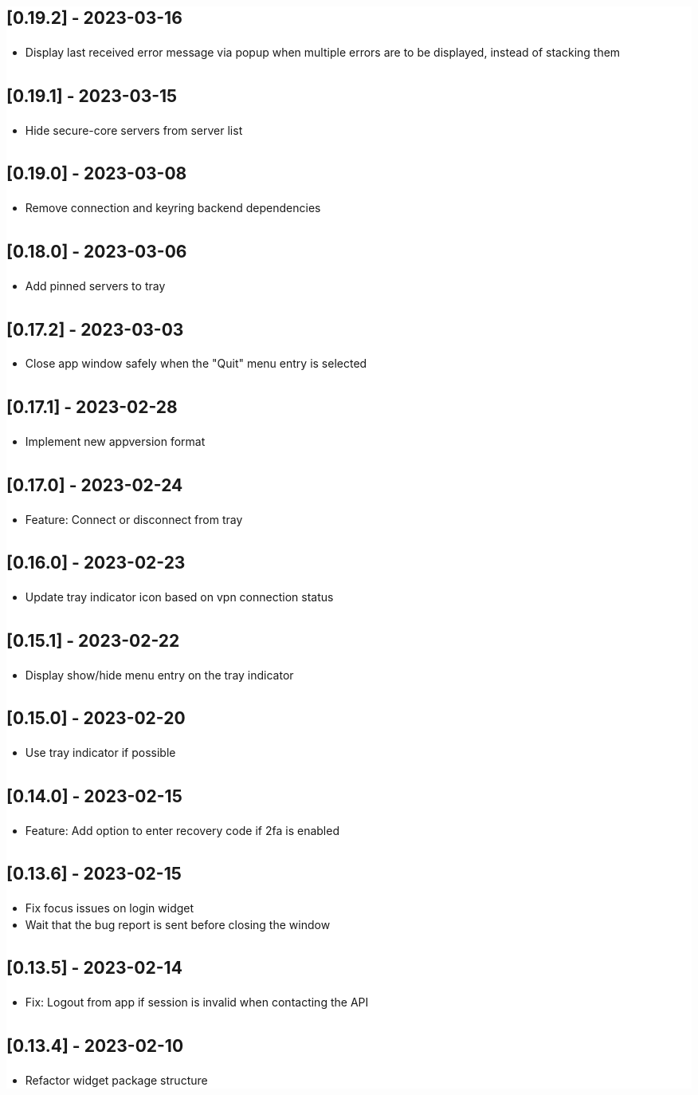## [0.19.2] - 2023-03-16
- Display last received error message via popup when multiple errors are to be displayed, instead of stacking them

## [0.19.1] - 2023-03-15
- Hide secure-core servers from server list

## [0.19.0] - 2023-03-08
- Remove connection and keyring backend dependencies

## [0.18.0] - 2023-03-06
- Add pinned servers to tray

## [0.17.2] - 2023-03-03
- Close app window safely when the "Quit" menu entry is selected

## [0.17.1] - 2023-02-28
- Implement new appversion format

## [0.17.0] - 2023-02-24
- Feature: Connect or disconnect from tray

## [0.16.0] - 2023-02-23
- Update tray indicator icon based on vpn connection status

## [0.15.1] - 2023-02-22
- Display show/hide menu entry on the tray indicator

## [0.15.0] - 2023-02-20
- Use tray indicator if possible

## [0.14.0] - 2023-02-15
- Feature: Add option to enter recovery code if 2fa is enabled

## [0.13.6] - 2023-02-15
- Fix focus issues on login widget
- Wait that the bug report is sent before closing the window

## [0.13.5] - 2023-02-14
- Fix: Logout from app if session is invalid when contacting the API

## [0.13.4] - 2023-02-10
- Refactor widget package structure
